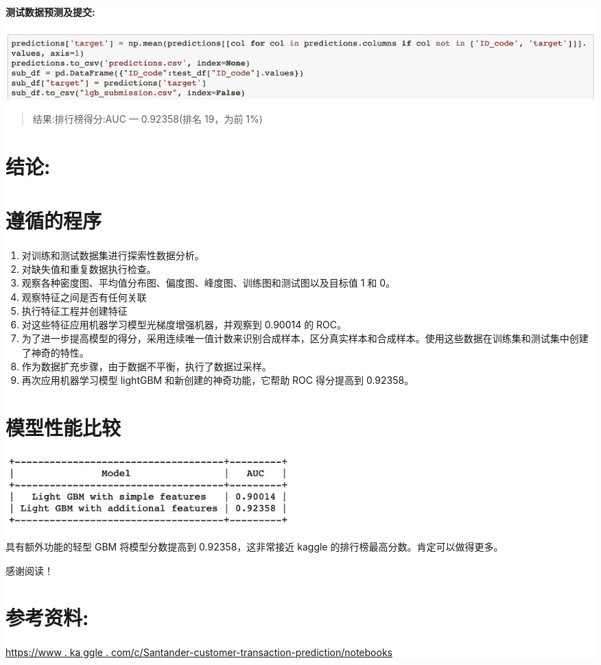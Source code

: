 **测试数据预测及提交:**

![](img/55a25610b53be286e4c40dc29aaadaa7.png)

> 结果:排行榜得分:AUC — 0.92358(排名 19，为前 1%)

# 结论:

# 遵循的程序

1.  对训练和测试数据集进行探索性数据分析。
2.  对缺失值和重复数据执行检查。
3.  观察各种密度图、平均值分布图、偏度图、峰度图、训练图和测试图以及目标值 1 和 0。
4.  观察特征之间是否有任何关联
5.  执行特征工程并创建特征
6.  对这些特征应用机器学习模型光梯度增强机器，并观察到 0.90014 的 ROC。
7.  为了进一步提高模型的得分，采用连续唯一值计数来识别合成样本，区分真实样本和合成样本。使用这些数据在训练集和测试集中创建了神奇的特性。
8.  作为数据扩充步骤，由于数据不平衡，执行了数据过采样。
9.  再次应用机器学习模型 lightGBM 和新创建的神奇功能，它帮助 ROC 得分提高到 0.92358。

# 模型性能比较

![](img/7da0045ce458ef38747099fbcbb251bf.png)

具有额外功能的轻型 GBM 将模型分数提高到 0.92358，这非常接近 kaggle 的排行榜最高分数。肯定可以做得更多。

感谢阅读！

# 参考资料:

[https://www . ka ggle . com/c/Santander-customer-transaction-prediction/notebooks](https://www.kaggle.com/c/santander-customer-transaction-prediction/notebooks)